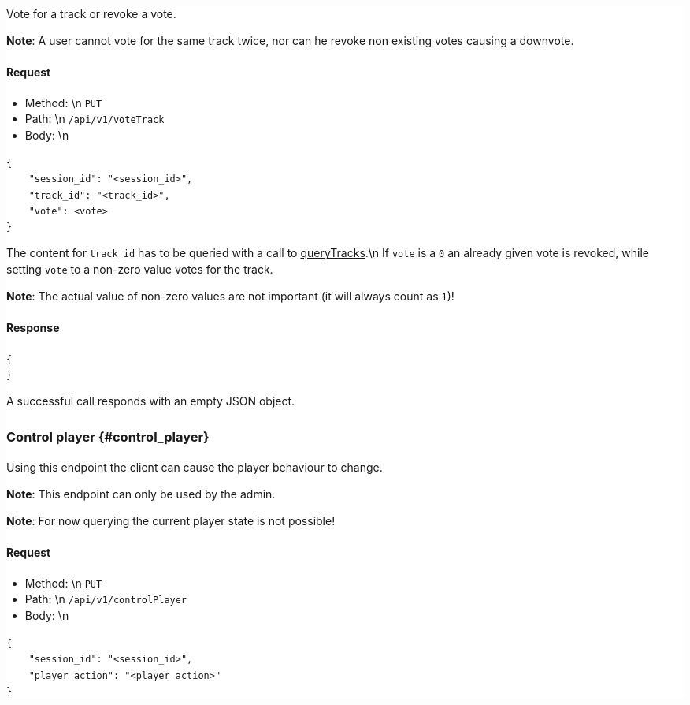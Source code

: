 Vote for a track or revoke a vote.

**Note**: A user cannot vote for the same track twice, nor can he revoke non existing votes causing a downvote.

#### Request

- Method:   \n
  `PUT`
- Path:     \n
  `/api/v1/voteTrack`
- Body:     \n

~~~~~{.c}
{
    "session_id": "<session_id>",
    "track_id": "<track_id>",
    "vote": <vote>
}
~~~~~

The content for `track_id` has to be queried with a call to [queryTracks](#query_tracks).\n
If `vote` is a `0` an already given vote is revoked, while setting `vote` to a non-zero value votes for the track.

**Note**: The actual value of non-zero values are not important (it will always count as `1`)!

#### Response

~~~~~{.c}
{
}
~~~~~

A successful call responds with an empty JSON object.

### Control player {#control_player}

Using this endpoint the client can cause the player behaviour to change.

**Note**: This endpoint can only be used by the admin.

**Note**: For now querying the current player state is not possible!

#### Request

- Method:   \n
  `PUT`
- Path:     \n
  `/api/v1/controlPlayer`
- Body:     \n

~~~~~{.c}
{
    "session_id": "<session_id>",
    "player_action": "<player_action>"
}
~~~~~
